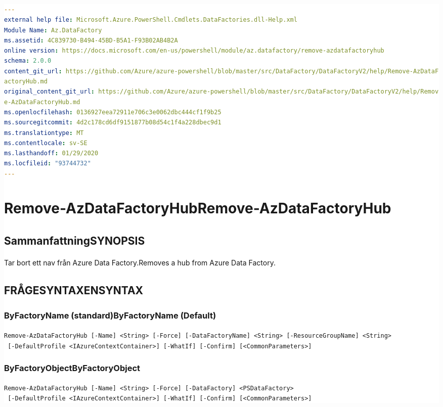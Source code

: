 ```yaml
---
external help file: Microsoft.Azure.PowerShell.Cmdlets.DataFactories.dll-Help.xml
Module Name: Az.DataFactory
ms.assetid: 4C839730-B494-45BD-B5A1-F93B02AB4B2A
online version: https://docs.microsoft.com/en-us/powershell/module/az.datafactory/remove-azdatafactoryhub
schema: 2.0.0
content_git_url: https://github.com/Azure/azure-powershell/blob/master/src/DataFactory/DataFactoryV2/help/Remove-AzDataFactoryHub.md
original_content_git_url: https://github.com/Azure/azure-powershell/blob/master/src/DataFactory/DataFactoryV2/help/Remove-AzDataFactoryHub.md
ms.openlocfilehash: 0136927eea72911e706c3e0062dbc444cf1f9b25
ms.sourcegitcommit: 4d2c178cd6df9151877b08d54c1f4a228dbec9d1
ms.translationtype: MT
ms.contentlocale: sv-SE
ms.lasthandoff: 01/29/2020
ms.locfileid: "93744732"
---
```

# <span data-ttu-id="4c20e-101">Remove-AzDataFactoryHub</span><span class="sxs-lookup"><span data-stu-id="4c20e-101">Remove-AzDataFactoryHub</span></span>

## <span data-ttu-id="4c20e-102">Sammanfattning</span><span class="sxs-lookup"><span data-stu-id="4c20e-102">SYNOPSIS</span></span>
<span data-ttu-id="4c20e-103">Tar bort ett nav från Azure Data Factory.</span><span class="sxs-lookup"><span data-stu-id="4c20e-103">Removes a hub from Azure Data Factory.</span></span>

## <span data-ttu-id="4c20e-104">FRÅGESYNTAXEN</span><span class="sxs-lookup"><span data-stu-id="4c20e-104">SYNTAX</span></span>

### <span data-ttu-id="4c20e-105">ByFactoryName (standard)</span><span class="sxs-lookup"><span data-stu-id="4c20e-105">ByFactoryName (Default)</span></span>
```
Remove-AzDataFactoryHub [-Name] <String> [-Force] [-DataFactoryName] <String> [-ResourceGroupName] <String>
 [-DefaultProfile <IAzureContextContainer>] [-WhatIf] [-Confirm] [<CommonParameters>]
```

### <span data-ttu-id="4c20e-106">ByFactoryObject</span><span class="sxs-lookup"><span data-stu-id="4c20e-106">ByFactoryObject</span></span>
```
Remove-AzDataFactoryHub [-Name] <String> [-Force] [-DataFactory] <PSDataFactory>
 [-DefaultProfile <IAzureContextContainer>] [-WhatIf] [-Confirm] [<CommonParameters>]
```
